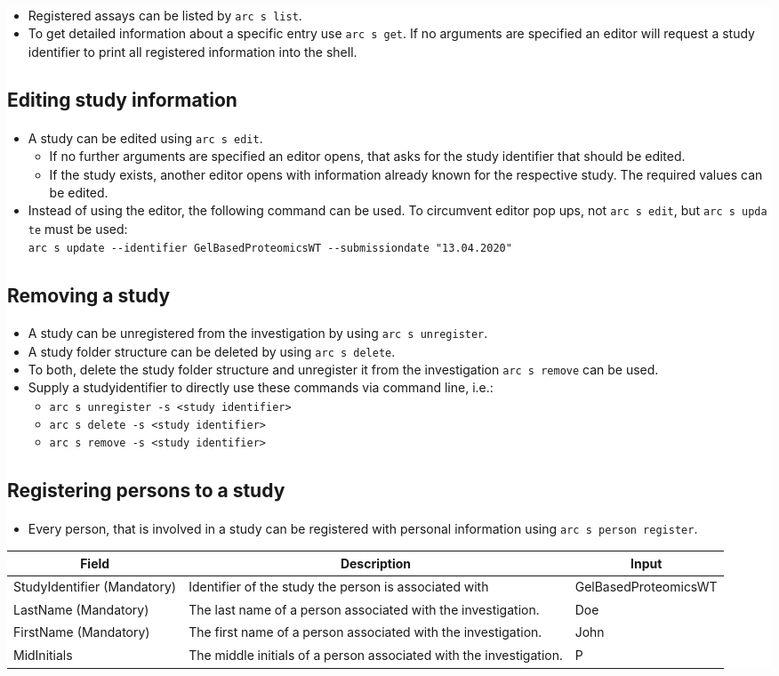- Registered assays can be listed by `arc s list`.
- To get detailed information about a specific entry use `arc s get`. If no arguments are specified an editor will request a study identifier to print all registered information into the shell.

## Editing study information

- A study can be edited using `arc s edit`.
  - If no further arguments are specified an editor opens, that asks for the study identifier that should be edited.
  - If the study exists, another editor opens with information already known for the respective study. The required values can be edited.
- Instead of using the editor, the following command can be used. To circumvent editor pop ups, not `arc s edit`, but `arc s update` must be used:  
`arc s update --identifier GelBasedProteomicsWT --submissiondate "13.04.2020"`

## Removing a study

- A study can be unregistered from the investigation by using `arc s unregister`.
- A study folder structure can be deleted by using `arc s delete`.
- To both, delete the study folder structure and unregister it from the investigation `arc s remove` can be used.
- Supply a studyidentifier to directly use these commands via command line, i.e.: 
  - `arc s unregister -s <study identifier>`
  - `arc s delete -s <study identifier>`
  - `arc s remove -s <study identifier>`

## Registering persons to a study

- Every person, that is involved in a study can be registered with personal information using `arc s person register`.

| Field                        | Description                                                                                                                                                                                                                                                                                                                                                                                                                                                                                                                                                                     | Input                                                                           |
|------------------------------|---------------------------------------------------------------------------------------------------------------------------------------------------------------------------------------------------------------------------------------------------------------------------------------------------------------------------------------------------------------------------------------------------------------------------------------------------------------------------------------------------------------------------------------------------------------------------------|---------------------------------------------------------------------------------|
| StudyIdentifier (Mandatory)  | Identifier of the study the person is associated with                                                                                                                                                                                                                                                                                                                                                                                                                                                                                                                           | GelBasedProteomicsWT                                                            |
| LastName (Mandatory)         | The last name of a person associated with the investigation.                                                                                                                                                                                                                                                                                                                                                                                                                                                                                                                    | Doe                                                                             |
| FirstName (Mandatory)        | The first name of a person associated with the investigation.                                                                                                                                                                                                                                                                                                                                                                                                                                                                                                                   | John                                                                            |
| MidInitials                  | The middle initials of a person associated with the investigation.                                                                                                                                                                                                                                                                                                                                                                                                                                                                                                              | P                                                                               |